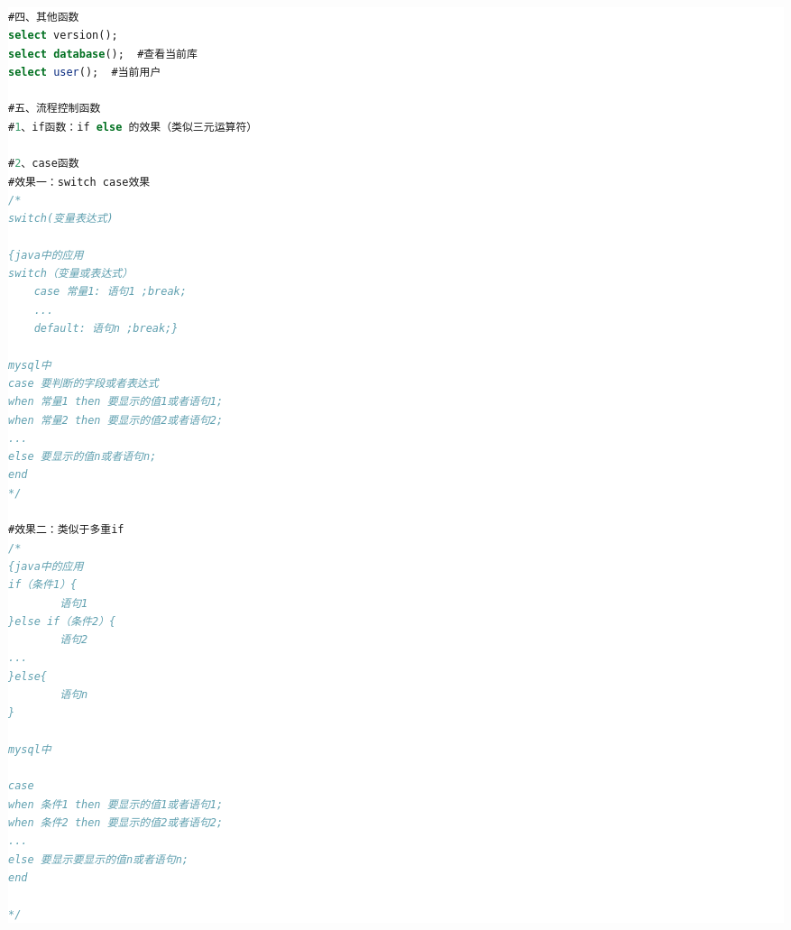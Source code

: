 ```sql
#四、其他函数
select version();
select database();  #查看当前库
select user();  #当前用户

#五、流程控制函数
#1、if函数：if else 的效果（类似三元运算符）

#2、case函数
#效果一：switch case效果
/*
switch(变量表达式)

{java中的应用
switch（变量或表达式）
	case 常量1: 语句1 ;break;
	...
	default: 语句n ;break;}

mysql中
case 要判断的字段或者表达式
when 常量1 then 要显示的值1或者语句1;
when 常量2 then 要显示的值2或者语句2;
...
else 要显示的值n或者语句n;
end
*/

#效果二：类似于多重if
/*
{java中的应用
if（条件1）{
		语句1
}else if（条件2）{
		语句2
...
}else{
		语句n
}

mysql中

case
when 条件1 then 要显示的值1或者语句1;
when 条件2 then 要显示的值2或者语句2;
...
else 要显示要显示的值n或者语句n;
end

*/

```
